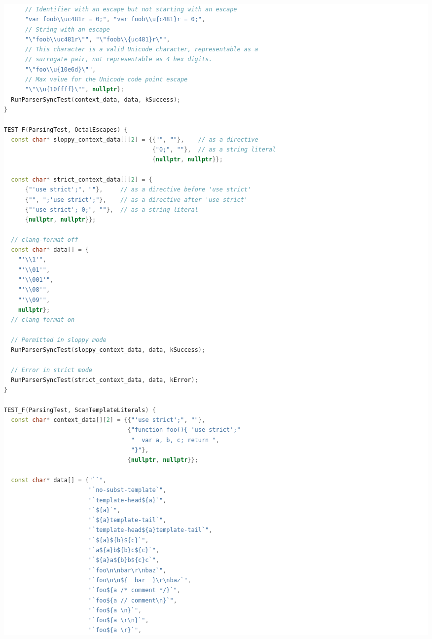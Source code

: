 ```cpp
      // Identifier with an escape but not starting with an escape
      "var foob\\uc481r = 0;", "var foob\\u{c481}r = 0;",
      // String with an escape
      "\"foob\\uc481r\"", "\"foob\\{uc481}r\"",
      // This character is a valid Unicode character, representable as a
      // surrogate pair, not representable as 4 hex digits.
      "\"foo\\u{10e6d}\"",
      // Max value for the Unicode code point escape
      "\"\\u{10ffff}\"", nullptr};
  RunParserSyncTest(context_data, data, kSuccess);
}

TEST_F(ParsingTest, OctalEscapes) {
  const char* sloppy_context_data[][2] = {{"", ""},    // as a directive
                                          {"0;", ""},  // as a string literal
                                          {nullptr, nullptr}};

  const char* strict_context_data[][2] = {
      {"'use strict';", ""},     // as a directive before 'use strict'
      {"", ";'use strict';"},    // as a directive after 'use strict'
      {"'use strict'; 0;", ""},  // as a string literal
      {nullptr, nullptr}};

  // clang-format off
  const char* data[] = {
    "'\\1'",
    "'\\01'",
    "'\\001'",
    "'\\08'",
    "'\\09'",
    nullptr};
  // clang-format on

  // Permitted in sloppy mode
  RunParserSyncTest(sloppy_context_data, data, kSuccess);

  // Error in strict mode
  RunParserSyncTest(strict_context_data, data, kError);
}

TEST_F(ParsingTest, ScanTemplateLiterals) {
  const char* context_data[][2] = {{"'use strict';", ""},
                                   {"function foo(){ 'use strict';"
                                    "  var a, b, c; return ",
                                    "}"},
                                   {nullptr, nullptr}};

  const char* data[] = {"``",
                        "`no-subst-template`",
                        "`template-head${a}`",
                        "`${a}`",
                        "`${a}template-tail`",
                        "`template-head${a}template-tail`",
                        "`${a}${b}${c}`",
                        "`a${a}b${b}c${c}`",
                        "`${a}a${b}b${c}c`",
                        "`foo\n\nbar\r\nbaz`",
                        "`foo\n\n${  bar  }\r\nbaz`",
                        "`foo${a /* comment */}`",
                        "`foo${a // comment\n}`",
                        "`foo${a \n}`",
                        "`foo${a \r\n}`",
                        "`foo${a \r}`",
```